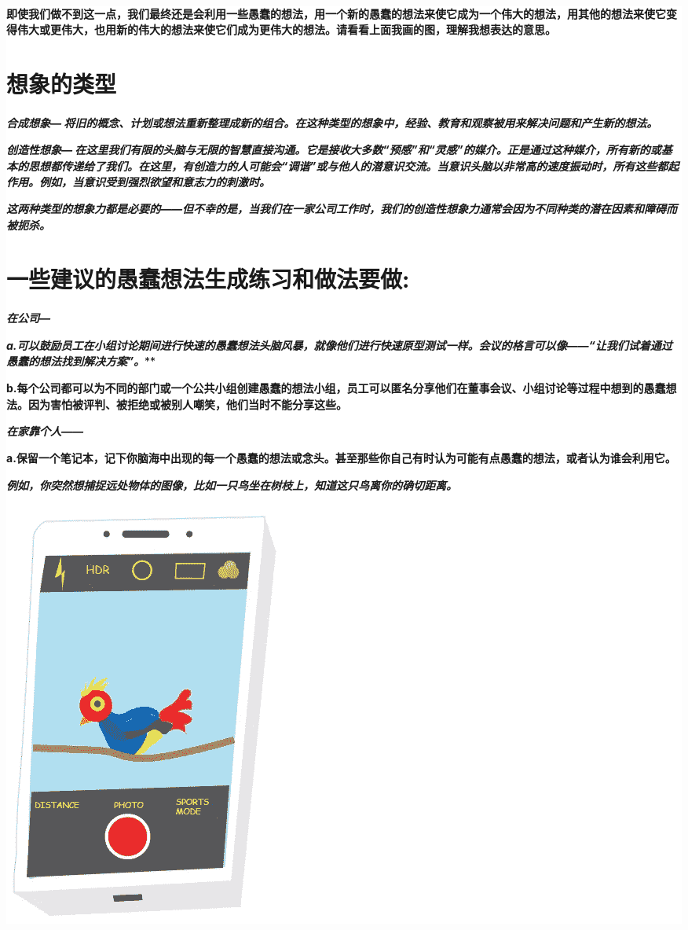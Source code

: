 ****即使我们做不到这一点，我们最终还是会利用一些愚蠢的想法，用一个新的愚蠢的想法来使它成为一个伟大的想法，用其他的想法来使它变得伟大或更伟大，也用新的伟大的想法来使它们成为更伟大的想法。请看看上面我画的图，理解我想表达的意思。****

# ****想象的类型****

*******合成想象—*** *将旧的概念、计划或想法重新整理成新的组合。在这种类型的想象中，经验、教育和观察被用来解决问题和产生新的想法。*****

*******创造性想象—*** *在这里我们有限的头脑与无限的智慧直接沟通。它是接收大多数“预感”和“灵感”的媒介。正是通过这种媒介，所有新的或基本的思想都传递给了我们。在这里，有创造力的人可能会“调谐”或与他人的潜意识交流。当意识头脑以非常高的速度振动时，所有这些都起作用。例如，当意识受到强烈欲望和意志力的刺激时。*****

*****这两种类型的想象力都是必要的——但不幸的是，当我们在一家公司工作时，我们的创造性想象力通常会因为不同种类的潜在因素和障碍而被扼杀。*****

# ******一些建议的愚蠢想法生成练习和做法要做:******

*******在公司—*******

****a.可以鼓励员工在小组讨论期间进行**快速的愚蠢想法头脑风暴**，就像他们进行快速原型测试一样。会议的格言可以像*——“让我们试着通过愚蠢的想法找到解决方案”。*****

****b.每个公司都可以为不同的部门或一个公共小组创建愚蠢的想法小组，员工可以匿名分享他们在董事会议、小组讨论等过程中想到的愚蠢想法。因为害怕被评判、被拒绝或被别人嘲笑，他们当时不能分享这些。****

*******在家靠个人——*******

****a.保留一个笔记本，记下你脑海中出现的每一个愚蠢的想法或念头。甚至那些你自己有时认为可能有点愚蠢的想法，或者认为谁会利用它。****

*****例如，你突然想捕捉远处物体的图像，比如一只鸟坐在树枝上，知道这只鸟离你的确切距离。*****

****![](img/549138bc947e9a362726dc4ff031f1bb.png)****
